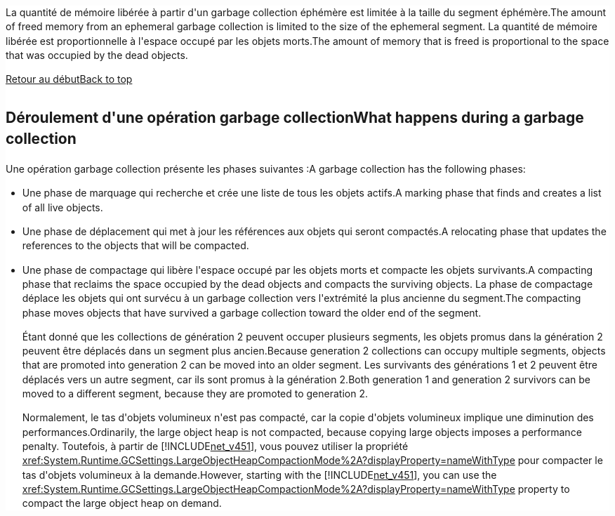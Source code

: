  <span data-ttu-id="3886d-224">La quantité de mémoire libérée à partir d'un garbage collection éphémère est limitée à la taille du segment éphémère.</span><span class="sxs-lookup"><span data-stu-id="3886d-224">The amount of freed memory from an ephemeral garbage collection is limited to the size of the ephemeral segment.</span></span> <span data-ttu-id="3886d-225">La quantité de mémoire libérée est proportionnelle à l'espace occupé par les objets morts.</span><span class="sxs-lookup"><span data-stu-id="3886d-225">The amount of memory that is freed is proportional to the space that was occupied by the dead objects.</span></span>  
  
 [<span data-ttu-id="3886d-226">Retour au début</span><span class="sxs-lookup"><span data-stu-id="3886d-226">Back to top</span></span>](#top)  
  
<a name="what_happens_during_a_garbage_collection"></a>   
## <a name="what-happens-during-a-garbage-collection"></a><span data-ttu-id="3886d-227">Déroulement d'une opération garbage collection</span><span class="sxs-lookup"><span data-stu-id="3886d-227">What happens during a garbage collection</span></span>  
 <span data-ttu-id="3886d-228">Une opération garbage collection présente les phases suivantes :</span><span class="sxs-lookup"><span data-stu-id="3886d-228">A garbage collection has the following phases:</span></span>  
  
-   <span data-ttu-id="3886d-229">Une phase de marquage qui recherche et crée une liste de tous les objets actifs.</span><span class="sxs-lookup"><span data-stu-id="3886d-229">A marking phase that finds and creates a list of all live objects.</span></span>  
  
-   <span data-ttu-id="3886d-230">Une phase de déplacement qui met à jour les références aux objets qui seront compactés.</span><span class="sxs-lookup"><span data-stu-id="3886d-230">A relocating phase that updates the references to the objects that will be compacted.</span></span>  
  
-   <span data-ttu-id="3886d-231">Une phase de compactage qui libère l'espace occupé par les objets morts et compacte les objets survivants.</span><span class="sxs-lookup"><span data-stu-id="3886d-231">A compacting phase that reclaims the space occupied by the dead objects and compacts the surviving objects.</span></span> <span data-ttu-id="3886d-232">La phase de compactage déplace les objets qui ont survécu à un garbage collection vers l'extrémité la plus ancienne du segment.</span><span class="sxs-lookup"><span data-stu-id="3886d-232">The compacting phase moves objects that have survived a garbage collection toward the older end of the segment.</span></span>  
  
     <span data-ttu-id="3886d-233">Étant donné que les collections de génération 2 peuvent occuper plusieurs segments, les objets promus dans la génération 2 peuvent être déplacés dans un segment plus ancien.</span><span class="sxs-lookup"><span data-stu-id="3886d-233">Because generation 2 collections can occupy multiple segments, objects that are promoted into generation 2 can be moved into an older segment.</span></span> <span data-ttu-id="3886d-234">Les survivants des générations 1 et 2 peuvent être déplacés vers un autre segment, car ils sont promus à la génération 2.</span><span class="sxs-lookup"><span data-stu-id="3886d-234">Both generation 1 and generation 2 survivors can be moved to a different segment, because they are promoted to generation 2.</span></span>  
  
     <span data-ttu-id="3886d-235">Normalement, le tas d'objets volumineux n'est pas compacté, car la copie d'objets volumineux implique une diminution des performances.</span><span class="sxs-lookup"><span data-stu-id="3886d-235">Ordinarily, the large object heap is not compacted, because copying large objects imposes a performance penalty.</span></span> <span data-ttu-id="3886d-236">Toutefois, à partir de [!INCLUDE[net_v451](../../../includes/net-v451-md.md)], vous pouvez utiliser la propriété <xref:System.Runtime.GCSettings.LargeObjectHeapCompactionMode%2A?displayProperty=nameWithType> pour compacter le tas d'objets volumineux à la demande.</span><span class="sxs-lookup"><span data-stu-id="3886d-236">However, starting with the [!INCLUDE[net_v451](../../../includes/net-v451-md.md)], you can use the <xref:System.Runtime.GCSettings.LargeObjectHeapCompactionMode%2A?displayProperty=nameWithType> property to compact the large object heap on demand.</span></span>  
  